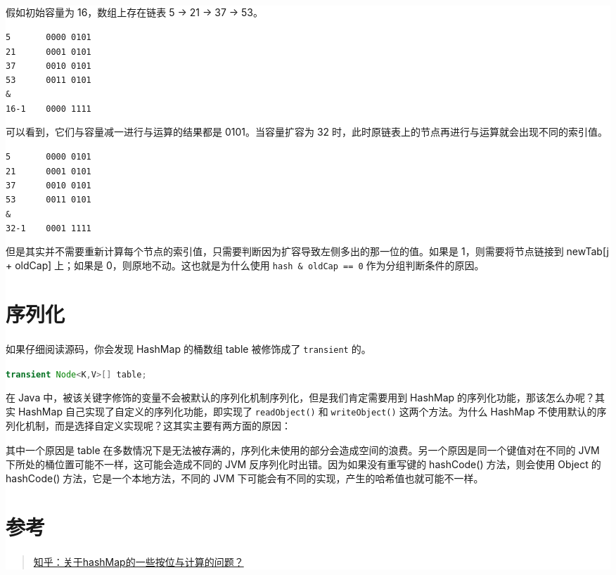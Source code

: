 假如初始容量为 16，数组上存在链表 5 -> 21 -> 37 -> 53。  

```
5       0000 0101
21      0001 0101
37      0010 0101
53      0011 0101
&
16-1    0000 1111
```

可以看到，它们与容量减一进行与运算的结果都是 0101。当容量扩容为 32 时，此时原链表上的节点再进行与运算就会出现不同的索引值。  

```
5       0000 0101
21      0001 0101
37      0010 0101
53      0011 0101
&
32-1    0001 1111
```

但是其实并不需要重新计算每个节点的索引值，只需要判断因为扩容导致左侧多出的那一位的值。如果是 1，则需要将节点链接到 newTab[j + oldCap] 上；如果是 0，则原地不动。这也就是为什么使用 `hash & oldCap == 0` 作为分组判断条件的原因。  

# 序列化
如果仔细阅读源码，你会发现 HashMap 的桶数组 table 被修饰成了 `transient` 的。  

```java
transient Node<K,V>[] table;
```

在 Java 中，被该关键字修饰的变量不会被默认的序列化机制序列化，但是我们肯定需要用到 HashMap 的序列化功能，那该怎么办呢？其实 HashMap 自己实现了自定义的序列化功能，即实现了 `readObject()` 和 `writeObject()` 这两个方法。为什么 HashMap 不使用默认的序列化机制，而是选择自定义实现呢？这其实主要有两方面的原因：  

其中一个原因是 table 在多数情况下是无法被存满的，序列化未使用的部分会造成空间的浪费。另一个原因是同一个键值对在不同的 JVM 下所处的桶位置可能不一样，这可能会造成不同的 JVM 反序列化时出错。因为如果没有重写键的 hashCode() 方法，则会使用 Object 的 hashCode() 方法，它是一个本地方法，不同的 JVM 下可能会有不同的实现，产生的哈希值也就可能不一样。  

# 参考

> [知乎：关于hashMap的一些按位与计算的问题？](https://www.zhihu.com/question/28562088)
